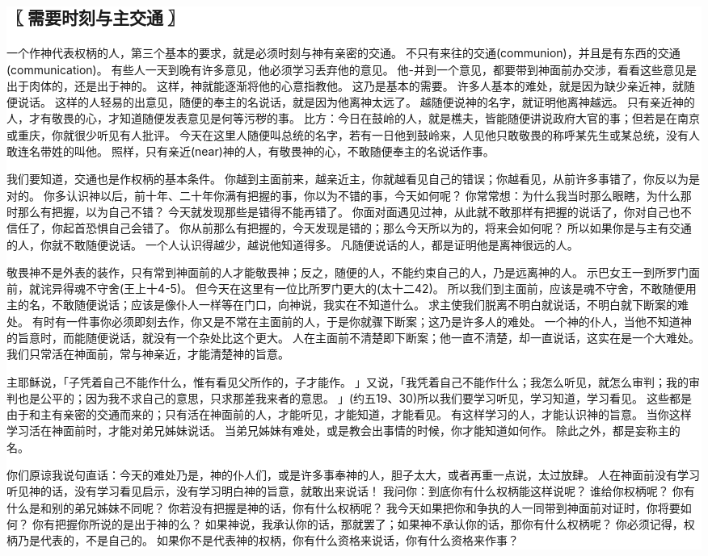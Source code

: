 ## 〖 需要时刻与主交通 〗

一个作神代表权柄的人，第三个基本的要求，就是必须时刻与神有亲密的交通。
不只有来往的交通(communion)，并且是有东西的交通(communication)。
有些人一天到晚有许多意见，他必须学习丢弃他的意见。
他-并到一个意见，都要带到神面前办交涉，看看这些意见是出于肉体的，还是出于神的。
这样，神就能逐渐将他的心意指教他。
这乃是基本的需要。
许多人基本的难处，就是因为缺少亲近神，就随便说话。
这样的人轻易的出意见，随便的奉主的名说话，就是因为他离神太远了。
越随便说神的名字，就证明他离神越远。
只有亲近神的人，才有敬畏的心，才知道随便发表意见是何等污秽的事。
比方：今日在鼓岭的人，就是樵夫，皆能随便讲说政府大官的事；但若是在南京或重庆，你就很少听见有人批评。
今天在这里人随便叫总统的名字，若有一日他到鼓岭来，人见他只敢敬畏的称呼某先生或某总统，没有人敢连名带姓的叫他。
照样，只有亲近(near)神的人，有敬畏神的心，不敢随便奉主的名说话作事。

我们要知道，交通也是作权柄的基本条件。
你越到主面前来，越亲近主，你就越看见自己的错误；你越看见，从前许多事错了，你反以为是对的。
你多认识神以后，前十年、二十年你满有把握的事，你以为不错的事，今天如何呢？
你常常想：为什么我当时那么眼瞎，为什么那时那么有把握，以为自己不错？
今天就发现那些是错得不能再错了。
你面对面遇见过神，从此就不敢那样有把握的说话了，你对自己也不信任了，你起首恐惧自己会错了。
你从前那么有把握的，今天发现是错的；那么今天所以为的，将来会如何呢？
所以如果你是与主有交通的人，你就不敢随便说话。
一个人认识得越少，越说他知道得多。
凡随便说话的人，都是证明他是离神很远的人。

敬畏神不是外表的装作，只有常到神面前的人才能敬畏神；反之，随便的人，不能约束自己的人，乃是远离神的人。
示巴女王一到所罗门面前，就诧异得魂不守舍(王上十4-5)。
但今天在这里有一位比所罗门更大的(太十二42)。
所以我们到主面前，应该是魂不守舍，不敢随便用主的名，不敢随便说话；应该是像仆人一样等在门口，向神说，我实在不知道什么。
求主使我们脱离不明白就说话，不明白就下断案的难处。
有时有一件事你必须即刻去作，你又是不常在主面前的人，于是你就骤下断案；这乃是许多人的难处。
一个神的仆人，当他不知道神的旨意时，而能随便说话，就没有一个杂处比这个更大。
人在主面前不清楚即下断案；他一直不清楚，却一直说话，这实在是一个大难处。
我们只常活在神面前，常与神亲近，才能清楚神的旨意。

主耶稣说，「子凭着自己不能作什么，惟有看见父所作的，子才能作。
」又说，「我凭着自己不能作什么；我怎么听见，就怎么审判；我的审判也是公平的；因为我不求自己的意思，只求那差我来者的意思。
」(约五19、30)所以我们要学习听见，学习知道，学习看见。
这些都是由于和主有亲密的交通而来的；只有活在神面前的人，才能听见，才能知道，才能看见。
有这样学习的人，才能认识神的旨意。
当你这样学习活在神面前时，才能对弟兄姊妹说话。
当弟兄姊妹有难处，或是教会出事情的时候，你才能知道如何作。
除此之外，都是妄称主的名。

你们原谅我说句直话：今天的难处乃是，神的仆人们，或是许多事奉神的人，胆子太大，或者再重一点说，太过放肆。
人在神面前没有学习听见神的话，没有学习看见启示，没有学习明白神的旨意，就敢出来说话！
我问你：到底你有什么权柄能这样说呢？
谁给你权柄呢？
你有什么是和别的弟兄姊妹不同呢？
你若没有把握是神的话，你有什么权柄呢？
我今天如果把你和争执的人一同带到神面前对证时，你将要如何？
你有把握你所说的是出于神的么？
如果神说，我承认你的话，那就罢了；如果神不承认你的话，那你有什么权柄呢？
你必须记得，权柄乃是代表的，不是自己的。
如果你不是代表神的权柄，你有什么资格来说话，你有什么资格来作事？
